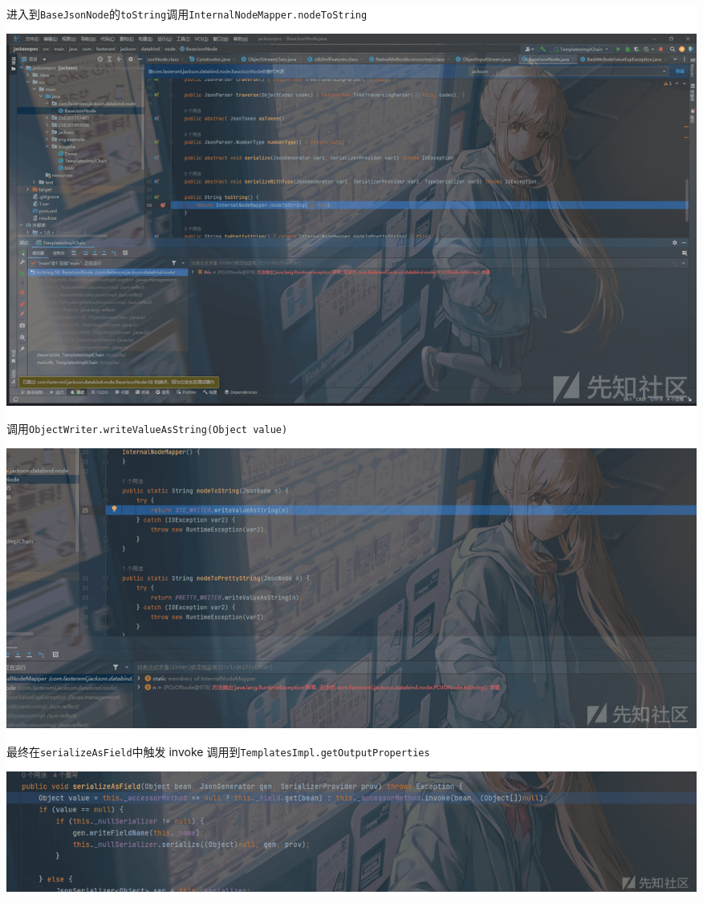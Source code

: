 进入到`BaseJsonNode`​​​的`toString`​​​ 调用​`InternalNodeMapper.nodeToString`​​​

[![](assets/1701606625-c48268468fbe42c9f45a058667bc326e.png)](https://xzfile.aliyuncs.com/media/upload/picture/20231114153620-80be0a06-82c0-1.png)

调用`ObjectWriter.writeValueAsString(Object value)`​​​

[![](assets/1701606625-07bf75803afaa45d90e88530d8cd19bc.png)](https://xzfile.aliyuncs.com/media/upload/picture/20231114153640-8cf90e38-82c0-1.png)

最终在`serializeAsField`​中触发 invoke 调用到`TemplatesImpl.getOutputProperties`​

[![](assets/1701606625-5f4e329c4373525dea04e10afb5bdada.png)](https://xzfile.aliyuncs.com/media/upload/picture/20231114153657-974e3354-82c0-1.png)
